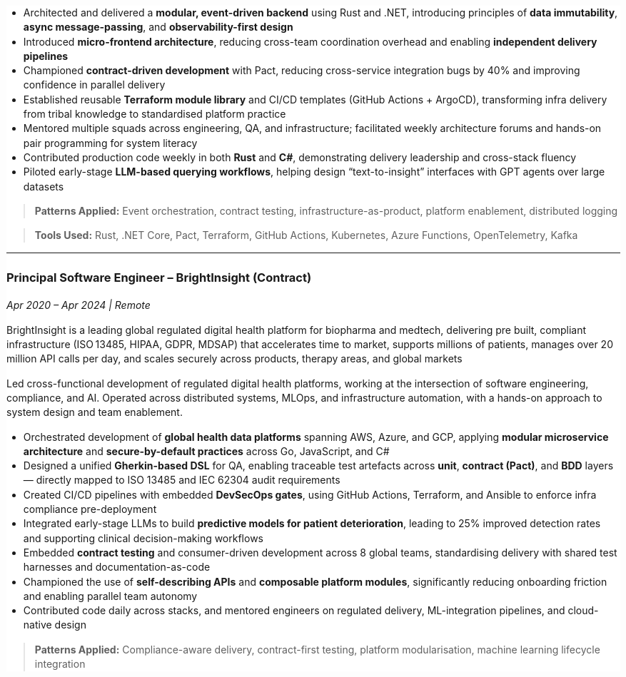 - Architected and delivered a **modular, event-driven backend** using Rust and .NET, introducing principles of **data immutability**, **async message-passing**, and **observability-first design**
- Introduced **micro-frontend architecture**, reducing cross-team coordination overhead and enabling **independent delivery pipelines**
- Championed **contract-driven development** with Pact, reducing cross-service integration bugs by 40% and improving confidence in parallel delivery
- Established reusable **Terraform module library** and CI/CD templates (GitHub Actions + ArgoCD), transforming infra delivery from tribal knowledge to standardised platform practice
- Mentored multiple squads across engineering, QA, and infrastructure; facilitated weekly architecture forums and hands-on pair programming for system literacy
- Contributed production code weekly in both **Rust** and **C#**, demonstrating delivery leadership and cross-stack fluency
- Piloted early-stage **LLM-based querying workflows**, helping design “text-to-insight” interfaces with GPT agents over large datasets

> **Patterns Applied:** Event orchestration, contract testing, infrastructure-as-product, platform enablement, distributed logging

> **Tools Used:** Rust, .NET Core, Pact, Terraform, GitHub Actions, Kubernetes, Azure Functions, OpenTelemetry, Kafka

---

### Principal Software Engineer – BrightInsight (Contract)  
*Apr 2020 – Apr 2024 | Remote*

BrightInsight is a leading global regulated digital health platform for biopharma and medtech, delivering pre built, compliant infrastructure (ISO 13485, HIPAA, GDPR, MDSAP) that accelerates time to market, supports millions of patients, manages over 20 million API calls per day, and scales securely across products, therapy areas, and global markets

Led cross-functional development of regulated digital health platforms, working at the intersection of software engineering, compliance, and AI. Operated across distributed systems, MLOps, and infrastructure automation, with a hands-on approach to system design and team enablement.

- Orchestrated development of **global health data platforms** spanning AWS, Azure, and GCP, applying **modular microservice architecture** and **secure-by-default practices** across Go, JavaScript, and C#
- Designed a unified **Gherkin-based DSL** for QA, enabling traceable test artefacts across **unit**, **contract (Pact)**, and **BDD** layers — directly mapped to ISO 13485 and IEC 62304 audit requirements
- Created CI/CD pipelines with embedded **DevSecOps gates**, using GitHub Actions, Terraform, and Ansible to enforce infra compliance pre-deployment
- Integrated early-stage LLMs to build **predictive models for patient deterioration**, leading to 25% improved detection rates and supporting clinical decision-making workflows
- Embedded **contract testing** and consumer-driven development across 8 global teams, standardising delivery with shared test harnesses and documentation-as-code
- Championed the use of **self-describing APIs** and **composable platform modules**, significantly reducing onboarding friction and enabling parallel team autonomy
- Contributed code daily across stacks, and mentored engineers on regulated delivery, ML-integration pipelines, and cloud-native design

> **Patterns Applied:** Compliance-aware delivery, contract-first testing, platform modularisation, machine learning lifecycle integration
